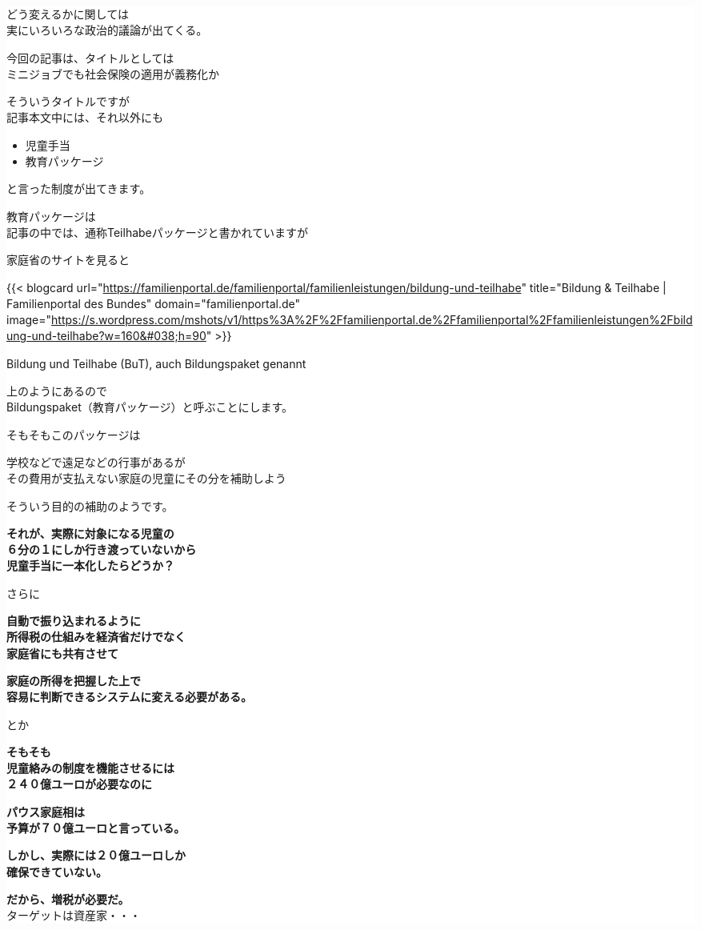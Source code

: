 どう変えるかに関しては  
実にいろいろな政治的議論が出てくる。

今回の記事は、タイトルとしては  
<span class="fz-20px"><span class="bold-red"><span class="marker-under">ミニジョブでも社会保険の適用が義務化か</span></span></span>

そういうタイトルですが  
記事本文中には、それ以外にも

<ul class="wp-block-list">
  <li>
    <span class="fz-22px"><span class="bold-red">児童手当</span></span>
  </li>
  <li>
    <span class="fz-22px"><span class="bold-red">教育パッケージ</span></span>
  </li>
</ul>

と言った制度が出てきます。

教育パッケージは  
記事の中では、通称Teilhabeパッケージと書かれていますが

家庭省のサイトを見ると

{{< blogcard url="https://familienportal.de/familienportal/familienleistungen/bildung-und-teilhabe" title="Bildung & Teilhabe | Familienportal des Bundes" domain="familienportal.de" image="https://s.wordpress.com/mshots/v1/https%3A%2F%2Ffamilienportal.de%2Ffamilienportal%2Ffamilienleistungen%2Fbildung-und-teilhabe?w=160&#038;h=90" >}} 

Bildung und Teilhabe (BuT), auch Bildungspaket genannt

上のようにあるので  
Bildungspaket（教育パッケージ）と呼ぶことにします。

そもそもこのパッケージは

<span class="fz-22px"><span class="bold-red"><span class="marker-under">学校などで遠足などの行事があるが<br />その費用が支払えない家庭の児童にその分を補助しよう</span></span></span>

そういう目的の補助のようです。

<span class="fz-20px"><strong>それが、実際に対象になる児童の<br />６分の１にしか行き渡っていないから<br />児童手当に一本化したらどうか？</strong></span>

さらに

<span class="fz-20px"><strong>自動で振り込まれるように<br />所得税の仕組みを経済省だけでなく<br />家庭省にも共有させて</strong></span>

**<span class="fz-20px">家庭の所得を把握した上で<br />容易に判断できるシステムに変える必要がある。</span>**

とか

**<span class="fz-20px">そもそも<br />児童絡みの制度を機能させるには<br />２４０億ユーロが必要なのに</span>**

**<span class="fz-20px">パウス家庭相は<br />予算が７０億ユーロと言っている。</span>**

**<span class="fz-20px">しかし、実際には２０億ユーロしか<br />確保できていない。</span>**

**<span class="fz-20px">だから、増税が必要だ。</span>**  
ターゲットは資産家・・・
